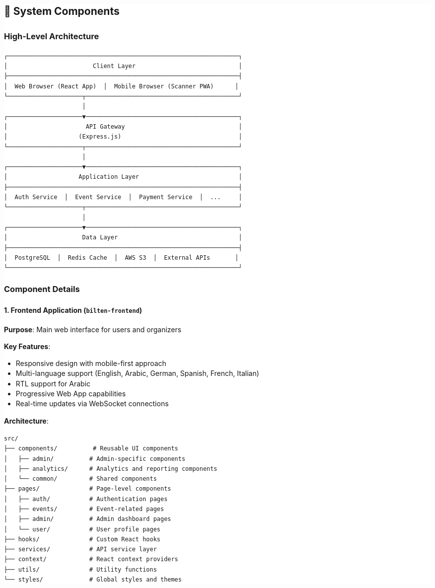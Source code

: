 ## 🧩 System Components

### High-Level Architecture

```
┌─────────────────────────────────────────────────────────────────┐
│                        Client Layer                             │
├─────────────────────────────────────────────────────────────────┤
│  Web Browser (React App)  │  Mobile Browser (Scanner PWA)      │
└─────────────────────┬───────────────────────────────────────────┘
                      │
┌─────────────────────▼───────────────────────────────────────────┐
│                      API Gateway                                │
│                    (Express.js)                                 │
└─────────────────────┬───────────────────────────────────────────┘
                      │
┌─────────────────────▼───────────────────────────────────────────┐
│                    Application Layer                            │
├─────────────────────────────────────────────────────────────────┤
│  Auth Service  │  Event Service  │  Payment Service  │  ...     │
└─────────────────────┬───────────────────────────────────────────┘
                      │
┌─────────────────────▼───────────────────────────────────────────┐
│                     Data Layer                                  │
├─────────────────────────────────────────────────────────────────┤
│  PostgreSQL  │  Redis Cache  │  AWS S3  │  External APIs       │
└─────────────────────────────────────────────────────────────────┘
```

### Component Details

#### 1. Frontend Application (`bilten-frontend`)

**Purpose**: Main web interface for users and organizers

**Key Features**:
- Responsive design with mobile-first approach
- Multi-language support (English, Arabic, German, Spanish, French, Italian)
- RTL support for Arabic
- Progressive Web App capabilities
- Real-time updates via WebSocket connections

**Architecture**:
```
src/
├── components/          # Reusable UI components
│   ├── admin/          # Admin-specific components
│   ├── analytics/      # Analytics and reporting components
│   └── common/         # Shared components
├── pages/              # Page-level components
│   ├── auth/           # Authentication pages
│   ├── events/         # Event-related pages
│   ├── admin/          # Admin dashboard pages
│   └── user/           # User profile pages
├── hooks/              # Custom React hooks
├── services/           # API service layer
├── context/            # React context providers
├── utils/              # Utility functions
└── styles/             # Global styles and themes
```
